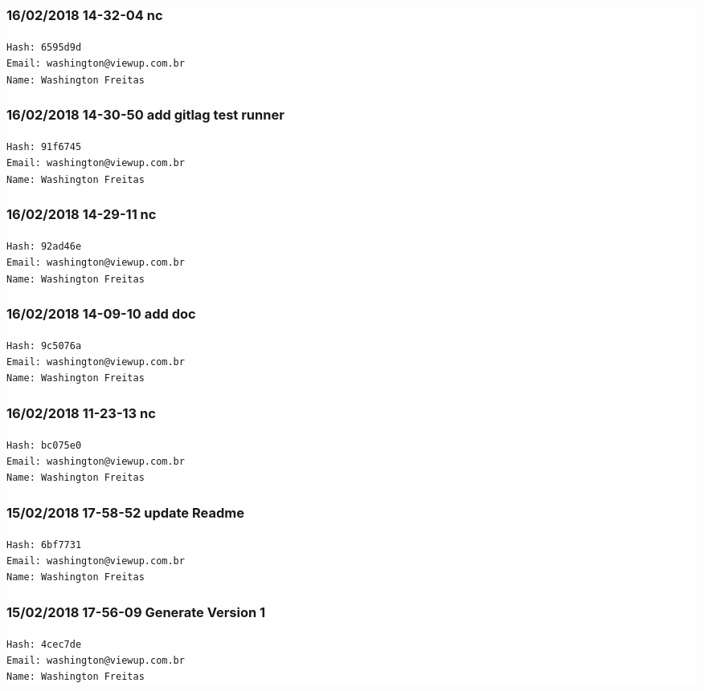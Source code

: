 
### 16/02/2018 14-32-04 nc
```
Hash: 6595d9d
Email: washington@viewup.com.br
Name: Washington Freitas
```


### 16/02/2018 14-30-50 add gitlag test runner
```
Hash: 91f6745
Email: washington@viewup.com.br
Name: Washington Freitas
```


### 16/02/2018 14-29-11 nc
```
Hash: 92ad46e
Email: washington@viewup.com.br
Name: Washington Freitas
```


### 16/02/2018 14-09-10 add doc
```
Hash: 9c5076a
Email: washington@viewup.com.br
Name: Washington Freitas
```


### 16/02/2018 11-23-13 nc
```
Hash: bc075e0
Email: washington@viewup.com.br
Name: Washington Freitas
```


### 15/02/2018 17-58-52 update Readme
```
Hash: 6bf7731
Email: washington@viewup.com.br
Name: Washington Freitas
```


### 15/02/2018 17-56-09 Generate Version 1
```
Hash: 4cec7de
Email: washington@viewup.com.br
Name: Washington Freitas
```
